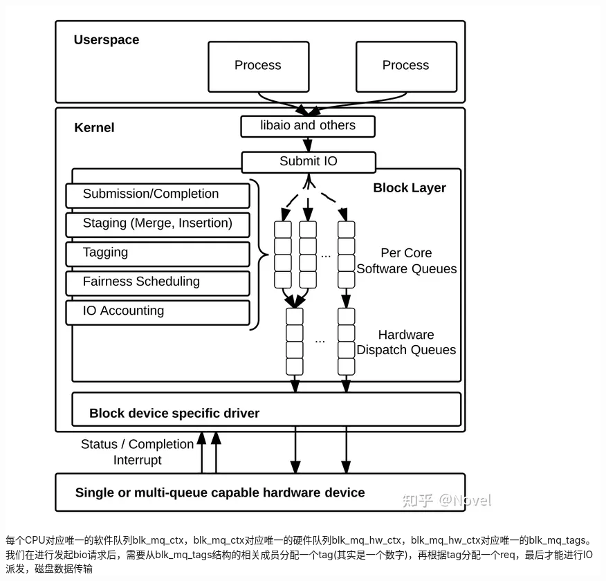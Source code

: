  ![image](../pic/block4.jpg)   


每个CPU对应唯一的软件队列blk_mq_ctx，blk_mq_ctx对应唯一的硬件队列blk_mq_hw_ctx，blk_mq_hw_ctx对应唯一的blk_mq_tags。我们在进行发起bio请求后，需要从blk_mq_tags结构的相关成员分配一个tag(其实是一个数字)，再根据tag分配一个req，最后才能进行IO派发，磁盘数据传输   
